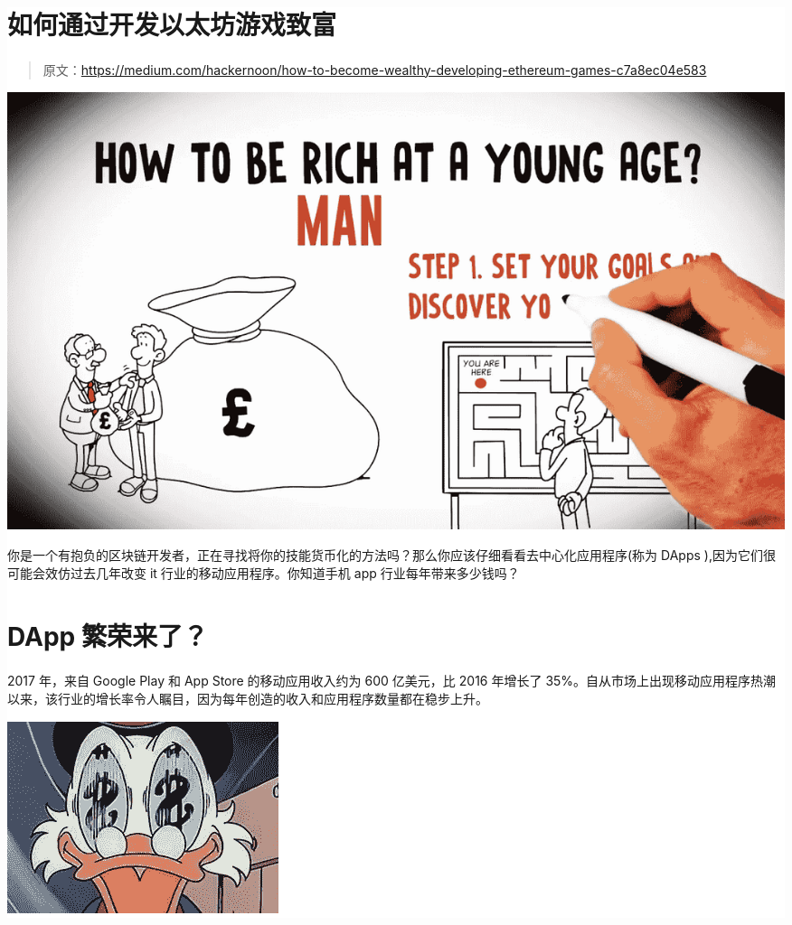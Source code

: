 # 如何通过开发以太坊游戏致富

> 原文：<https://medium.com/hackernoon/how-to-become-wealthy-developing-ethereum-games-c7a8ec04e583>

![](img/d1923577385faa8e9e5c3d4dac47b8a5.png)

你是一个有抱负的区块链开发者，正在寻找将你的技能货币化的方法吗？那么你应该仔细看看去中心化应用程序(称为 DApps ),因为它们很可能会效仿过去几年改变 it 行业的移动应用程序。你知道手机 app 行业每年带来多少钱吗？

# DApp 繁荣来了？

2017 年，来自 Google Play 和 App Store 的移动应用收入约为 600 亿美元，比 2016 年增长了 35%。自从市场上出现移动应用程序热潮以来，该行业的增长率令人瞩目，因为每年创造的收入和应用程序数量都在稳步上升。

![](img/9304d520b8cbe6d7605327e894bc3d9c.png)
